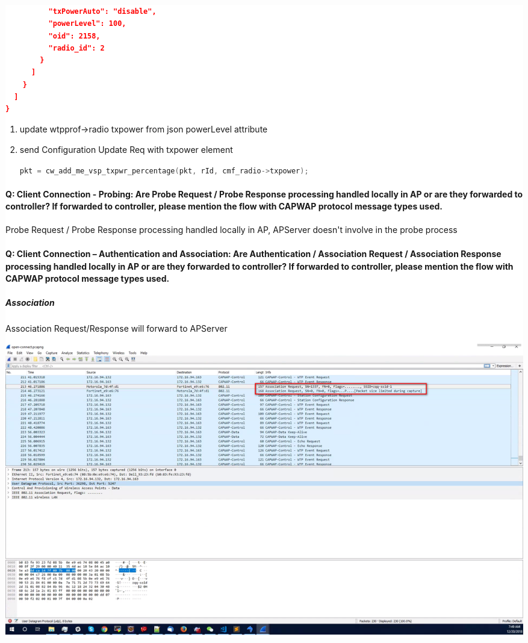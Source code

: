    ```json
             "txPowerAuto": "disable",
             "powerLevel": 100,
             "oid": 2158,
             "radio_id": 2
           }
         ]
       }
     ]
   }
   ```

1. update wtpprof->radio txpower from json powerLevel attribute
1. send Configuration Update Req with txpower element

   ```c
   pkt = cw_add_me_vsp_txpwr_percentage(pkt, rId, cmf_radio->txpower);
   ```

#### Q: Client Connection - Probing: Are Probe Request / Probe Response processing handled locally in AP or are they forwarded to controller? If forwarded to controller, please mention the flow with CAPWAP protocol message types used.

Probe Request / Probe Response processing handled locally in AP, APServer doesn't involve in the probe process

#### Q: Client Connection – Authentication and Association: Are Authentication / Association Request / Association Response processing handled locally in AP or are they forwarded to controller? If forwarded to controller, please mention the flow with CAPWAP protocol message types used.

##### Association

Association Request/Response will forward to APServer

![association.png](association.png)
